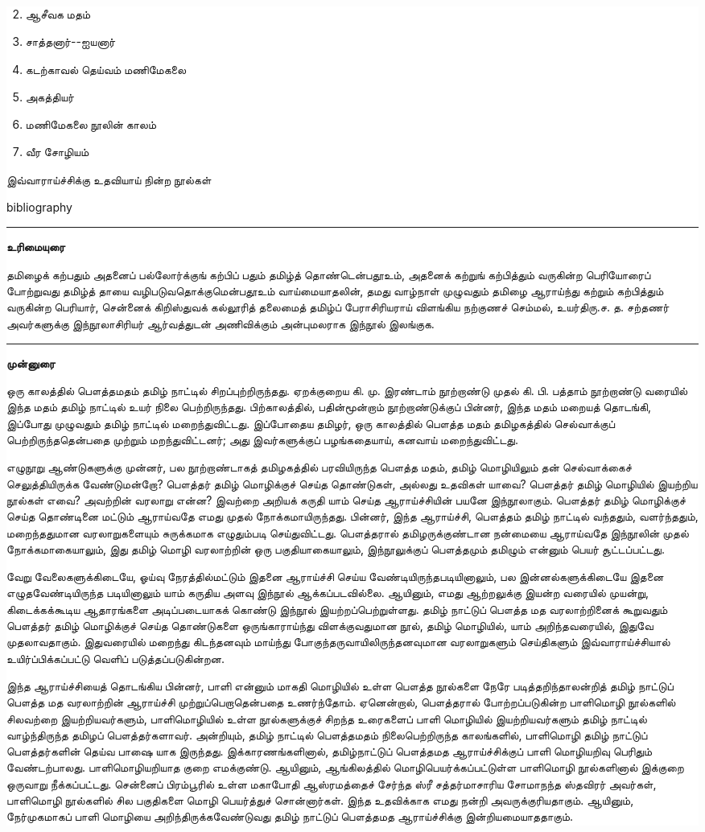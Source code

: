 2. ஆசீவக மதம்  

3. சாத்தனார்--ஐயனார்  

4. கடற்காவல் தெய்வம் மணிமேகலை  

5. அகத்தியர்  

6. மணிமேகலை நூலின் காலம்  

7. வீர சோழியம்  

இவ்வாராய்ச்சிக்கு உதவியாய் நின்ற நூல்கள்  

bibliography  

------------  

**உரிமையுரை**  

தமிழைக் கற்பதும் அதனைப் பல்லோர்க்குங் கற்பிப் பதும் தமிழ்த் தொண்டென்பதூஉம், அதனைக் கற்றுங் கற்பித்தும் வருகின்ற பெரியோரைப் போற்றுவது தமிழ்த் தாயை வழிபடுவதொக்குமென்பதூஉம் வாய்மையாதலின், தமது வாழ்நாள் முழுவதும் தமிழை ஆராய்ந்து கற்றும் கற்பித்தும் வருகின்ற பெரியார், சென்னைக் கிறிஸ்துவக் கல்லூரித் தலைமைத் தமிழ்ப் பேராசிரியராய் விளங்கிய நற்குணச் செம்மல், உயர்திரு.ச. த. சற்தணர் அவர்களுக்கு இந்நூலாசிரியர் ஆர்வத்துடன் அணிவிக்கும் அன்புமலராக இந்நூல் இலங்குக.  

------------  

**முன்னுரை**  

ஒரு காலத்தில் பௌத்தமதம் தமிழ் நாட்டில் சிறப்புற்றிருந்தது. ஏறக்குறைய கி. மு. இரண்டாம் நூற்றாண்டு முதல் கி. பி. பத்தாம் நூற்றாண்டு வரையில் இந்த மதம் தமிழ் நாட்டில் உயர் நிலை பெற்றிருந்தது. பிற்காலத்தில், பதின்மூன்றாம் நூற்றாண்டுக்குப் பின்னர், இந்த மதம் மறையத் தொடங்கி, இப்போது முழுவதும் தமிழ் நாட்டில் மறைந்துவிட்டது. இப்போதைய தமிழர், ஒரு காலத்தில் பௌத்த மதம் தமிழகத்தில் செல்வாக்குப் பெற்றிருந்ததென்பதை முற்றும் மறந்துவிட்டனர்; அது இவர்களுக்குப் பழங்கதையாய், கனவாய் மறைந்துவிட்டது.  

எழுநூறு ஆண்டுகளுக்கு முன்னர், பல நூற்றாண்டாகத் தமிழகத்தில் பரவியிருந்த பௌத்த மதம், தமிழ் மொழியிலும் தன் செல்வாக்கைச் செலுத்தியிருக்க வேண்டுமன்றோ? பௌத்தர் தமிழ் மொழிக்குச் செய்த தொண்டுகள், அல்லது உதவிகள் யாவை? பௌத்தர் தமிழ் மொழியில் இயற்றிய நூல்கள் எவை? அவற்றின் வரலாறு என்ன? இவற்றை அறியக் கருதி யாம் செய்த ஆராய்ச்சியின் பயனே இந்நூலாகும். பௌத்தர் தமிழ் மொழிக்குச் செய்த தொண்டினை மட்டும் ஆராய்வதே எமது முதல் நோக்கமாயிருந்தது. பின்னர், இந்த ஆராய்ச்சி, பௌத்தம் தமிழ் நாட்டில் வந்ததும், வளர்ந்ததும், மறைந்ததுமான வரலாறுகளையும் சுருக்கமாக எழுதும்படி செய்துவிட்டது. பௌத்தரால் தமிழருக்குண்டான நன்மையை ஆராய்வதே இந்நூலின் முதல் நோக்கமாகையாலும், இது தமிழ் மொழி வரலாற்றின் ஒரு பகுதியாகையாலும், இந்நூலுக்குப் பௌத்தமும் தமிழும் என்னும் பெயர் சூட்டப்பட்டது.  

வேறு வேலைகளுக்கிடையே, ஓய்வு நேரத்தில்மட்டும் இதனை ஆராய்ச்சி செய்ய வேண்டியிருந்தபடியினாலும், பல இன்னல்களுக்கிடையே இதனை எழுதவேண்டியிருந்த படியினாலும் யாம் கருதிய அளவு இந்நூல் ஆக்கப்படவில்லை. ஆயினும், எமது ஆற்றலுக்கு இயன்ற வரையில் முயன்று, கிடைக்கக்கூடிய ஆதாரங்களை அடிப்படையாகக் கொண்டு இந்நூல் இயற்றப்பெற்றுள்ளது. தமிழ் நாட்டுப் பௌத்த மத வரலாற்றினைக் கூறுவதும் பௌத்தர் தமிழ் மொழிக்குச் செய்த தொண்டுகளை ஒருங்காராய்ந்து விளக்குவதுமான நூல், தமிழ் மொழியில், யாம் அறிந்தவரையில், இதுவே முதலாவதாகும். இதுவரையில் மறைந்து கிடந்தனவும் மாய்ந்து போகுந்தருவாயிலிருந்தனவுமான வரலாறுகளும் செய்திகளும் இவ்வாராய்ச்சியால் உயிர்ப்பிக்கப்பட்டு வெளிப் படுத்தப்படுகின்றன.  

இந்த ஆராய்ச்சியைத் தொடங்கிய பின்னர், பாளி என்னும் மாகதி மொழியில் உள்ள பௌத்த நூல்களை நேரே படித்தறிந்தாலன்றித் தமிழ் நாட்டுப் பௌத்த மத வரலாற்றின் ஆராய்ச்சி முற்றுப்பெறாதென்பதை உணர்ந்தோம். ஏனென்றால், பௌத்தரால் போற்றப்படுகின்ற பாளிமொழி நூல்களில் சிலவற்றை இயற்றியவர்களும், பாளிமொழியில் உள்ள நூல்களுக்குச் சிறந்த உரைகளைப் பாளி மொழியில் இயற்றியவர்களும் தமிழ் நாட்டில் வாழ்ந்திருந்த தமிழப் பௌத்தர்களாவர். அன்றியும், தமிழ் நாட்டில் பௌத்தமதம் நிலைபெற்றிருந்த காலங்களில், பாளிமொழி தமிழ் நாட்டுப் பௌத்தர்களின் தெய்வ பாஷை யாக இருந்தது. இக்காரணங்களினால், தமிழ்நாட்டுப் பௌத்தமத ஆராய்ச்சிக்குப் பாளி மொழியறிவு பெரிதும் வேண்டற்பாலது. பாளிமொழியறியாத குறை எமக்குண்டு. ஆயினும், ஆங்கிலத்தில் மொழிபெயர்க்கப்பட்டுள்ள பாளிமொழி நூல்களினால் இக்குறை ஒருவாறு நீக்கப்பட்டது. சென்னைப் பிரம்பூரில் உள்ள மகாபோதி ஆஸ்ரமத்தைச் சேர்ந்த ஸ்ரீ சத்தர்மாசாரிய சோமாநந்த ஸ்தவிரர் அவர்கள், பாளிமொழி நூல்களில் சில பகுதிகளை மொழி பெயர்த்துச் சொன்னார்கள். இந்த உதவிக்காக எமது நன்றி அவருக்குரியதாகும். ஆயினும், நேர்முகமாகப் பாளி மொழியை அறிந்திருக்கவேண்டுவது தமிழ் நாட்டுப் பௌத்தமத ஆராய்ச்சிக்கு இன்றியமையாததாகும்.  
